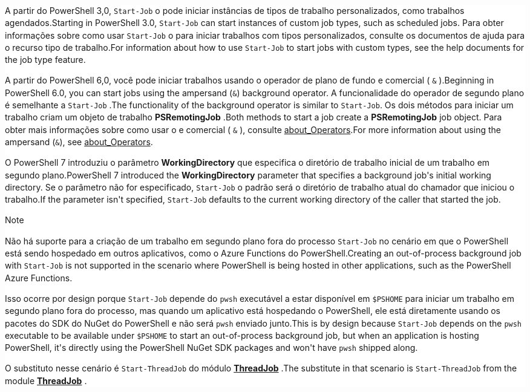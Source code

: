 <span data-ttu-id="eb9c7-121">A partir do PowerShell 3,0, `Start-Job` o pode iniciar instâncias de tipos de trabalho personalizados, como trabalhos agendados.</span><span class="sxs-lookup"><span data-stu-id="eb9c7-121">Starting in PowerShell 3.0, `Start-Job` can start instances of custom job types, such as scheduled jobs.</span></span> <span data-ttu-id="eb9c7-122">Para obter informações sobre como usar `Start-Job` o para iniciar trabalhos com tipos personalizados, consulte os documentos de ajuda para o recurso tipo de trabalho.</span><span class="sxs-lookup"><span data-stu-id="eb9c7-122">For information about how to use `Start-Job` to start jobs with custom types, see the help documents for the job type feature.</span></span>

<span data-ttu-id="eb9c7-123">A partir do PowerShell 6,0, você pode iniciar trabalhos usando o operador de plano de fundo e comercial ( `&` ).</span><span class="sxs-lookup"><span data-stu-id="eb9c7-123">Beginning in PowerShell 6.0, you can start jobs using the ampersand (`&`) background operator.</span></span> <span data-ttu-id="eb9c7-124">A funcionalidade do operador de segundo plano é semelhante a `Start-Job` .</span><span class="sxs-lookup"><span data-stu-id="eb9c7-124">The functionality of the background operator is similar to `Start-Job`.</span></span> <span data-ttu-id="eb9c7-125">Os dois métodos para iniciar um trabalho criam um objeto de trabalho **PSRemotingJob** .</span><span class="sxs-lookup"><span data-stu-id="eb9c7-125">Both methods to start a job create a **PSRemotingJob** job object.</span></span> <span data-ttu-id="eb9c7-126">Para obter mais informações sobre como usar o e comercial ( `&` ), consulte [about_Operators](./about/about_operators.md#background-operator-).</span><span class="sxs-lookup"><span data-stu-id="eb9c7-126">For more information about using the ampersand (`&`), see [about_Operators](./about/about_operators.md#background-operator-).</span></span>

<span data-ttu-id="eb9c7-127">O PowerShell 7 introduziu o parâmetro **WorkingDirectory** que especifica o diretório de trabalho inicial de um trabalho em segundo plano.</span><span class="sxs-lookup"><span data-stu-id="eb9c7-127">PowerShell 7 introduced the **WorkingDirectory** parameter that specifies a background job's initial working directory.</span></span> <span data-ttu-id="eb9c7-128">Se o parâmetro não for especificado, `Start-Job` o padrão será o diretório de trabalho atual do chamador que iniciou o trabalho.</span><span class="sxs-lookup"><span data-stu-id="eb9c7-128">If the parameter isn't specified, `Start-Job` defaults to the current working directory of the caller that started the job.</span></span>

> [!NOTE]
> <span data-ttu-id="eb9c7-129">Não há suporte para a criação de um trabalho em segundo plano fora do processo `Start-Job` no cenário em que o PowerShell está sendo hospedado em outros aplicativos, como o Azure Functions do PowerShell.</span><span class="sxs-lookup"><span data-stu-id="eb9c7-129">Creating an out-of-process background job with `Start-Job` is not supported in the scenario where PowerShell is being hosted in other applications, such as the PowerShell Azure Functions.</span></span>
>
> <span data-ttu-id="eb9c7-130">Isso ocorre por design porque `Start-Job` depende do `pwsh` executável a estar disponível em `$PSHOME` para iniciar um trabalho em segundo plano fora do processo, mas quando um aplicativo está hospedando o PowerShell, ele está diretamente usando os pacotes do SDK do NuGet do PowerShell e não será `pwsh` enviado junto.</span><span class="sxs-lookup"><span data-stu-id="eb9c7-130">This is by design because `Start-Job` depends on the `pwsh` executable to be available under `$PSHOME` to start an out-of-process background job, but when an application is hosting PowerShell, it's directly using the PowerShell NuGet SDK packages and won't have `pwsh` shipped along.</span></span>
>
> <span data-ttu-id="eb9c7-131">O substituto nesse cenário é `Start-ThreadJob` do módulo **[ThreadJob](https://www.powershellgallery.com/packages/ThreadJob)** .</span><span class="sxs-lookup"><span data-stu-id="eb9c7-131">The substitute in that scenario is `Start-ThreadJob` from the module **[ThreadJob](https://www.powershellgallery.com/packages/ThreadJob)** .</span></span>
